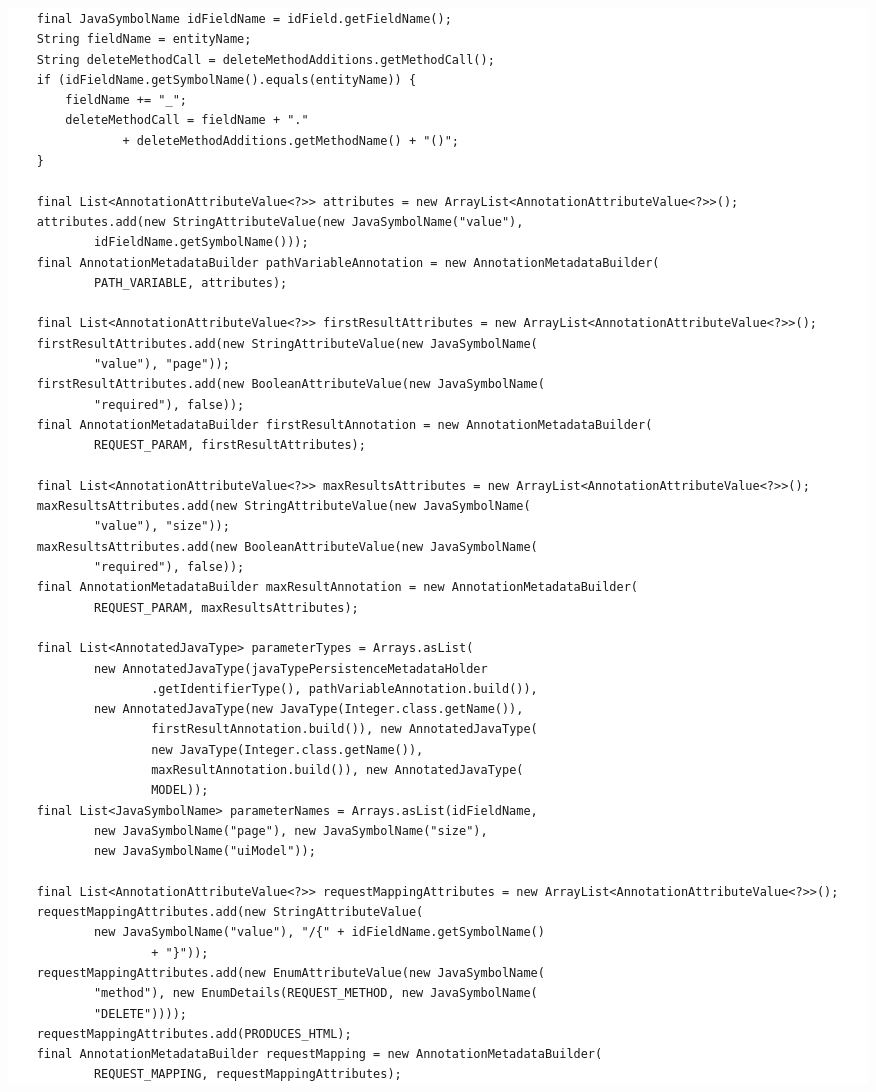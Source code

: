 		final JavaSymbolName idFieldName = idField.getFieldName();
		String fieldName = entityName;
		String deleteMethodCall = deleteMethodAdditions.getMethodCall();
		if (idFieldName.getSymbolName().equals(entityName)) {
			fieldName += "_";
			deleteMethodCall = fieldName + "."
					+ deleteMethodAdditions.getMethodName() + "()";
		}

		final List<AnnotationAttributeValue<?>> attributes = new ArrayList<AnnotationAttributeValue<?>>();
		attributes.add(new StringAttributeValue(new JavaSymbolName("value"),
				idFieldName.getSymbolName()));
		final AnnotationMetadataBuilder pathVariableAnnotation = new AnnotationMetadataBuilder(
				PATH_VARIABLE, attributes);

		final List<AnnotationAttributeValue<?>> firstResultAttributes = new ArrayList<AnnotationAttributeValue<?>>();
		firstResultAttributes.add(new StringAttributeValue(new JavaSymbolName(
				"value"), "page"));
		firstResultAttributes.add(new BooleanAttributeValue(new JavaSymbolName(
				"required"), false));
		final AnnotationMetadataBuilder firstResultAnnotation = new AnnotationMetadataBuilder(
				REQUEST_PARAM, firstResultAttributes);

		final List<AnnotationAttributeValue<?>> maxResultsAttributes = new ArrayList<AnnotationAttributeValue<?>>();
		maxResultsAttributes.add(new StringAttributeValue(new JavaSymbolName(
				"value"), "size"));
		maxResultsAttributes.add(new BooleanAttributeValue(new JavaSymbolName(
				"required"), false));
		final AnnotationMetadataBuilder maxResultAnnotation = new AnnotationMetadataBuilder(
				REQUEST_PARAM, maxResultsAttributes);

		final List<AnnotatedJavaType> parameterTypes = Arrays.asList(
				new AnnotatedJavaType(javaTypePersistenceMetadataHolder
						.getIdentifierType(), pathVariableAnnotation.build()),
				new AnnotatedJavaType(new JavaType(Integer.class.getName()),
						firstResultAnnotation.build()), new AnnotatedJavaType(
						new JavaType(Integer.class.getName()),
						maxResultAnnotation.build()), new AnnotatedJavaType(
						MODEL));
		final List<JavaSymbolName> parameterNames = Arrays.asList(idFieldName,
				new JavaSymbolName("page"), new JavaSymbolName("size"),
				new JavaSymbolName("uiModel"));

		final List<AnnotationAttributeValue<?>> requestMappingAttributes = new ArrayList<AnnotationAttributeValue<?>>();
		requestMappingAttributes.add(new StringAttributeValue(
				new JavaSymbolName("value"), "/{" + idFieldName.getSymbolName()
						+ "}"));
		requestMappingAttributes.add(new EnumAttributeValue(new JavaSymbolName(
				"method"), new EnumDetails(REQUEST_METHOD, new JavaSymbolName(
				"DELETE"))));
		requestMappingAttributes.add(PRODUCES_HTML);
		final AnnotationMetadataBuilder requestMapping = new AnnotationMetadataBuilder(
				REQUEST_MAPPING, requestMappingAttributes);
